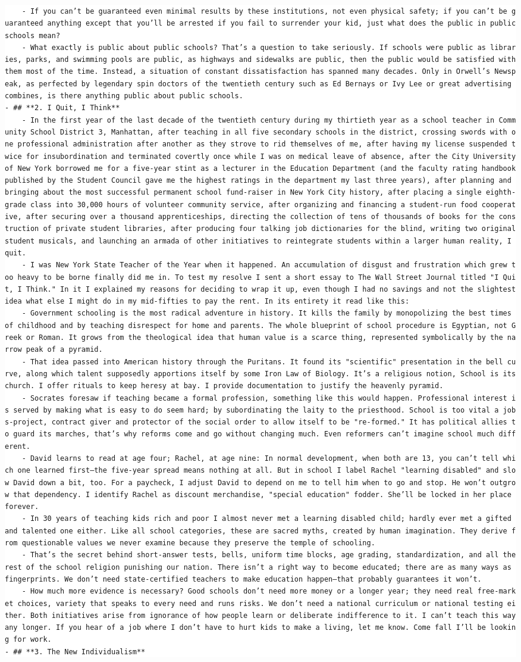 		- If you can’t be guaranteed even minimal results by these institutions, not even physical safety; if you can’t be guaranteed anything except that you’ll be arrested if you fail to surrender your kid, just what does the public in public schools mean?
		- What exactly is public about public schools? That’s a question to take seriously. If schools were public as libraries, parks, and swimming pools are public, as highways and sidewalks are public, then the public would be satisfied with them most of the time. Instead, a situation of constant dissatisfaction has spanned many decades. Only in Orwell’s Newspeak, as perfected by legendary spin doctors of the twentieth century such as Ed Bernays or Ivy Lee or great advertising combines, is there anything public about public schools.
	- ## **2. I Quit, I Think**
		- In the first year of the last decade of the twentieth century during my thirtieth year as a school teacher in Community School District 3, Manhattan, after teaching in all five secondary schools in the district, crossing swords with one professional administration after another as they strove to rid themselves of me, after having my license suspended twice for insubordination and terminated covertly once while I was on medical leave of absence, after the City University of New York borrowed me for a five-year stint as a lecturer in the Education Department (and the faculty rating handbook published by the Student Council gave me the highest ratings in the department my last three years), after planning and bringing about the most successful permanent school fund-raiser in New York City history, after placing a single eighth-grade class into 30,000 hours of volunteer community service, after organizing and financing a student-run food cooperative, after securing over a thousand apprenticeships, directing the collection of tens of thousands of books for the construction of private student libraries, after producing four talking job dictionaries for the blind, writing two original student musicals, and launching an armada of other initiatives to reintegrate students within a larger human reality, I quit.
		- I was New York State Teacher of the Year when it happened. An accumulation of disgust and frustration which grew too heavy to be borne finally did me in. To test my resolve I sent a short essay to The Wall Street Journal titled "I Quit, I Think." In it I explained my reasons for deciding to wrap it up, even though I had no savings and not the slightest idea what else I might do in my mid-fifties to pay the rent. In its entirety it read like this:
		- Government schooling is the most radical adventure in history. It kills the family by monopolizing the best times of childhood and by teaching disrespect for home and parents. The whole blueprint of school procedure is Egyptian, not Greek or Roman. It grows from the theological idea that human value is a scarce thing, represented symbolically by the narrow peak of a pyramid.
		- That idea passed into American history through the Puritans. It found its "scientific" presentation in the bell curve, along which talent supposedly apportions itself by some Iron Law of Biology. It’s a religious notion, School is its church. I offer rituals to keep heresy at bay. I provide documentation to justify the heavenly pyramid.
		- Socrates foresaw if teaching became a formal profession, something like this would happen. Professional interest is served by making what is easy to do seem hard; by subordinating the laity to the priesthood. School is too vital a jobs-project, contract giver and protector of the social order to allow itself to be "re-formed." It has political allies to guard its marches, that’s why reforms come and go without changing much. Even reformers can’t imagine school much different.
		- David learns to read at age four; Rachel, at age nine: In normal development, when both are 13, you can’t tell which one learned first—the five-year spread means nothing at all. But in school I label Rachel "learning disabled" and slow David down a bit, too. For a paycheck, I adjust David to depend on me to tell him when to go and stop. He won’t outgrow that dependency. I identify Rachel as discount merchandise, "special education" fodder. She’ll be locked in her place forever.
		- In 30 years of teaching kids rich and poor I almost never met a learning disabled child; hardly ever met a gifted and talented one either. Like all school categories, these are sacred myths, created by human imagination. They derive from questionable values we never examine because they preserve the temple of schooling.
		- That’s the secret behind short-answer tests, bells, uniform time blocks, age grading, standardization, and all the rest of the school religion punishing our nation. There isn’t a right way to become educated; there are as many ways as fingerprints. We don’t need state-certified teachers to make education happen—that probably guarantees it won’t.
		- How much more evidence is necessary? Good schools don’t need more money or a longer year; they need real free-market choices, variety that speaks to every need and runs risks. We don’t need a national curriculum or national testing either. Both initiatives arise from ignorance of how people learn or deliberate indifference to it. I can’t teach this way any longer. If you hear of a job where I don’t have to hurt kids to make a living, let me know. Come fall I’ll be looking for work.
	- ## **3. The New Individualism**